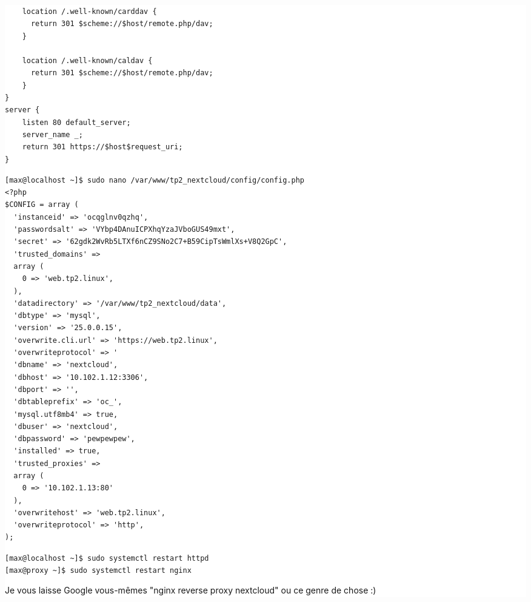 ``` 
    location /.well-known/carddav {
      return 301 $scheme://$host/remote.php/dav;
    }

    location /.well-known/caldav {
      return 301 $scheme://$host/remote.php/dav;
    }
}
server {
    listen 80 default_server;
    server_name _;
    return 301 https://$host$request_uri;
}
```

```
[max@localhost ~]$ sudo nano /var/www/tp2_nextcloud/config/config.php
<?php
$CONFIG = array (
  'instanceid' => 'ocqglnv0qzhq',
  'passwordsalt' => 'VYbp4DAnuICPXhqYzaJVboGUS49mxt',
  'secret' => '62gdk2WvRb5LTXf6nCZ9SNo2C7+B59CipTsWmlXs+V8Q2GpC',
  'trusted_domains' =>
  array (
    0 => 'web.tp2.linux',
  ),
  'datadirectory' => '/var/www/tp2_nextcloud/data',
  'dbtype' => 'mysql',
  'version' => '25.0.0.15',
  'overwrite.cli.url' => 'https://web.tp2.linux',
  'overwriteprotocol' => '
  'dbname' => 'nextcloud',
  'dbhost' => '10.102.1.12:3306',
  'dbport' => '',
  'dbtableprefix' => 'oc_',
  'mysql.utf8mb4' => true,
  'dbuser' => 'nextcloud',
  'dbpassword' => 'pewpewpew',
  'installed' => true,
  'trusted_proxies' =>
  array (
    0 => '10.102.1.13:80'
  ),
  'overwritehost' => 'web.tp2.linux',
  'overwriteprotocol' => 'http',
);
``` 

```
[max@localhost ~]$ sudo systemctl restart httpd
[max@proxy ~]$ sudo systemctl restart nginx
``` 

Je vous laisse Google vous-mêmes "nginx reverse proxy nextcloud" ou ce genre de chose :)
